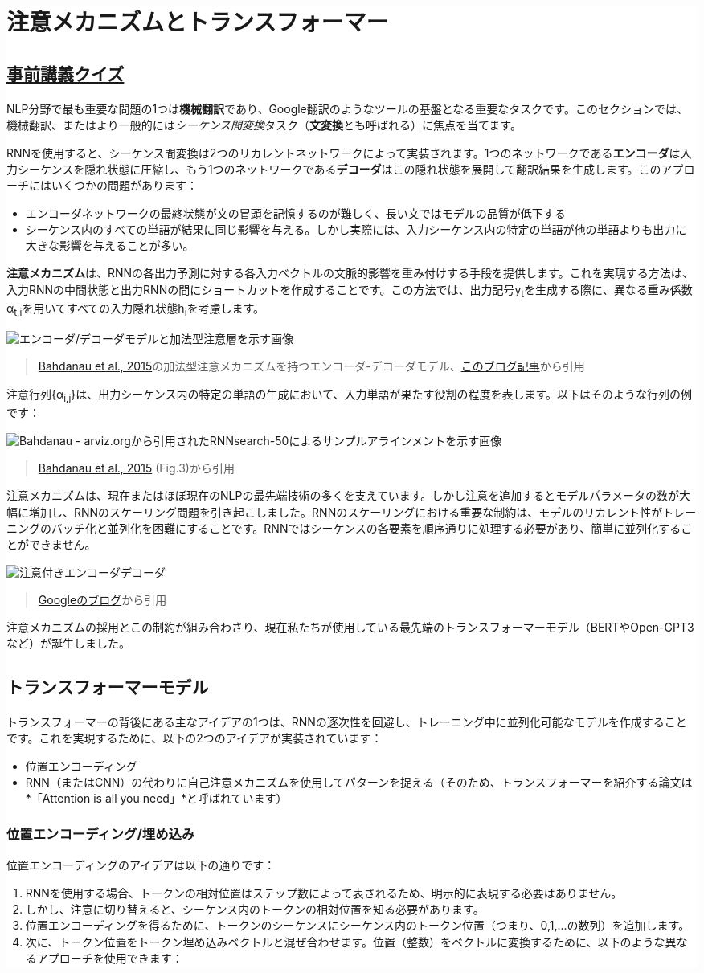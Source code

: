 
# 注意メカニズムとトランスフォーマー

## [事前講義クイズ](https://red-field-0a6ddfd03.1.azurestaticapps.net/quiz/118)

NLP分野で最も重要な問題の1つは**機械翻訳**であり、Google翻訳のようなツールの基盤となる重要なタスクです。このセクションでは、機械翻訳、またはより一般的には*シーケンス間変換*タスク（**文変換**とも呼ばれる）に焦点を当てます。

RNNを使用すると、シーケンス間変換は2つのリカレントネットワークによって実装されます。1つのネットワークである**エンコーダ**は入力シーケンスを隠れ状態に圧縮し、もう1つのネットワークである**デコーダ**はこの隠れ状態を展開して翻訳結果を生成します。このアプローチにはいくつかの問題があります：

* エンコーダネットワークの最終状態が文の冒頭を記憶するのが難しく、長い文ではモデルの品質が低下する
* シーケンス内のすべての単語が結果に同じ影響を与える。しかし実際には、入力シーケンス内の特定の単語が他の単語よりも出力に大きな影響を与えることが多い。

**注意メカニズム**は、RNNの各出力予測に対する各入力ベクトルの文脈的影響を重み付けする手段を提供します。これを実現する方法は、入力RNNの中間状態と出力RNNの間にショートカットを作成することです。この方法では、出力記号y<sub>t</sub>を生成する際に、異なる重み係数α<sub>t,i</sub>を用いてすべての入力隠れ状態h<sub>i</sub>を考慮します。

![エンコーダ/デコーダモデルと加法型注意層を示す画像](../../../../../translated_images/encoder-decoder-attention.7a726296894fb567aa2898c94b17b3289087f6705c11907df8301df9e5eeb3de.ja.png)

> [Bahdanau et al., 2015](https://arxiv.org/pdf/1409.0473.pdf)の加法型注意メカニズムを持つエンコーダ-デコーダモデル、[このブログ記事](https://lilianweng.github.io/lil-log/2018/06/24/attention-attention.html)から引用

注意行列{α<sub>i,j</sub>}は、出力シーケンス内の特定の単語の生成において、入力単語が果たす役割の程度を表します。以下はそのような行列の例です：

![Bahdanau - arviz.orgから引用されたRNNsearch-50によるサンプルアラインメントを示す画像](../../../../../translated_images/bahdanau-fig3.09ba2d37f202a6af11de6c82d2d197830ba5f4528d9ea430eb65fd3a75065973.ja.png)

> [Bahdanau et al., 2015](https://arxiv.org/pdf/1409.0473.pdf) (Fig.3)から引用

注意メカニズムは、現在またはほぼ現在のNLPの最先端技術の多くを支えています。しかし注意を追加するとモデルパラメータの数が大幅に増加し、RNNのスケーリング問題を引き起こしました。RNNのスケーリングにおける重要な制約は、モデルのリカレント性がトレーニングのバッチ化と並列化を困難にすることです。RNNではシーケンスの各要素を順序通りに処理する必要があり、簡単に並列化することができません。

![注意付きエンコーダデコーダ](../../../../../lessons/5-NLP/18-Transformers/images/EncDecAttention.gif)

> [Googleのブログ](https://research.googleblog.com/2016/09/a-neural-network-for-machine.html)から引用

注意メカニズムの採用とこの制約が組み合わさり、現在私たちが使用している最先端のトランスフォーマーモデル（BERTやOpen-GPT3など）が誕生しました。

## トランスフォーマーモデル

トランスフォーマーの背後にある主なアイデアの1つは、RNNの逐次性を回避し、トレーニング中に並列化可能なモデルを作成することです。これを実現するために、以下の2つのアイデアが実装されています：

* 位置エンコーディング
* RNN（またはCNN）の代わりに自己注意メカニズムを使用してパターンを捉える（そのため、トランスフォーマーを紹介する論文は*「Attention is all you need」*と呼ばれています）

### 位置エンコーディング/埋め込み

位置エンコーディングのアイデアは以下の通りです：
1. RNNを使用する場合、トークンの相対位置はステップ数によって表されるため、明示的に表現する必要はありません。
2. しかし、注意に切り替えると、シーケンス内のトークンの相対位置を知る必要があります。
3. 位置エンコーディングを得るために、トークンのシーケンスにシーケンス内のトークン位置（つまり、0,1,...の数列）を追加します。
4. 次に、トークン位置をトークン埋め込みベクトルと混ぜ合わせます。位置（整数）をベクトルに変換するために、以下のような異なるアプローチを使用できます：
